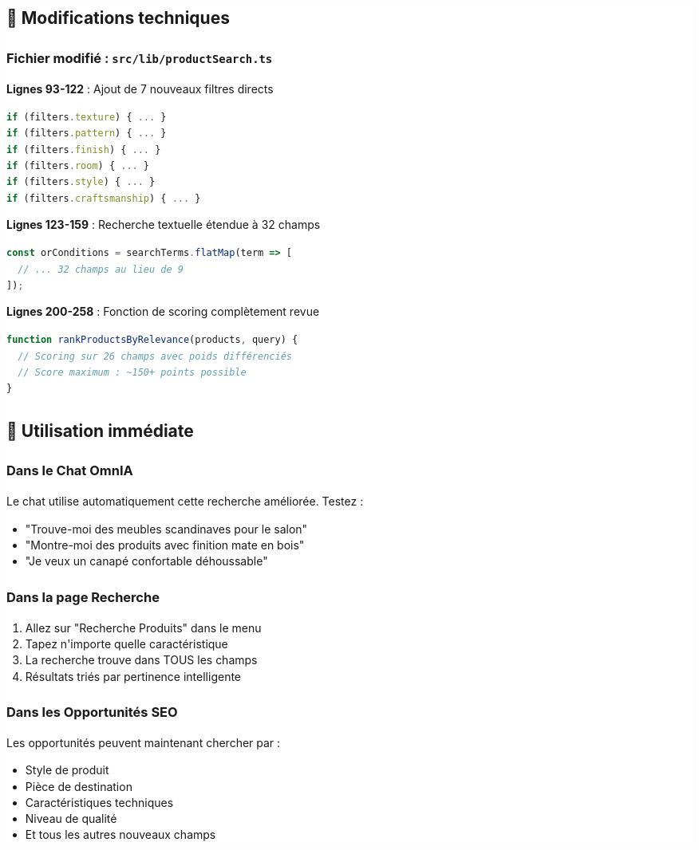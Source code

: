 ## 🔧 Modifications techniques

### Fichier modifié : `src/lib/productSearch.ts`

**Lignes 93-122** : Ajout de 7 nouveaux filtres directs
```typescript
if (filters.texture) { ... }
if (filters.pattern) { ... }
if (filters.finish) { ... }
if (filters.room) { ... }
if (filters.style) { ... }
if (filters.craftsmanship) { ... }
```

**Lignes 123-159** : Recherche textuelle étendue à 32 champs
```typescript
const orConditions = searchTerms.flatMap(term => [
  // ... 32 champs au lieu de 9
]);
```

**Lignes 200-258** : Fonction de scoring complètement revue
```typescript
function rankProductsByRelevance(products, query) {
  // Scoring sur 26 champs avec poids différenciés
  // Score maximum : ~150+ points possible
}
```

## 🚀 Utilisation immédiate

### Dans le Chat OmnIA

Le chat utilise automatiquement cette recherche améliorée. Testez :
- "Trouve-moi des meubles scandinaves pour le salon"
- "Montre-moi des produits avec finition mate en bois"
- "Je veux un canapé confortable déhoussable"

### Dans la page Recherche

1. Allez sur "Recherche Produits" dans le menu
2. Tapez n'importe quelle caractéristique
3. La recherche trouve dans TOUS les champs
4. Résultats triés par pertinence intelligente

### Dans les Opportunités SEO

Les opportunités peuvent maintenant chercher par :
- Style de produit
- Pièce de destination
- Caractéristiques techniques
- Niveau de qualité
- Et tous les autres nouveaux champs
